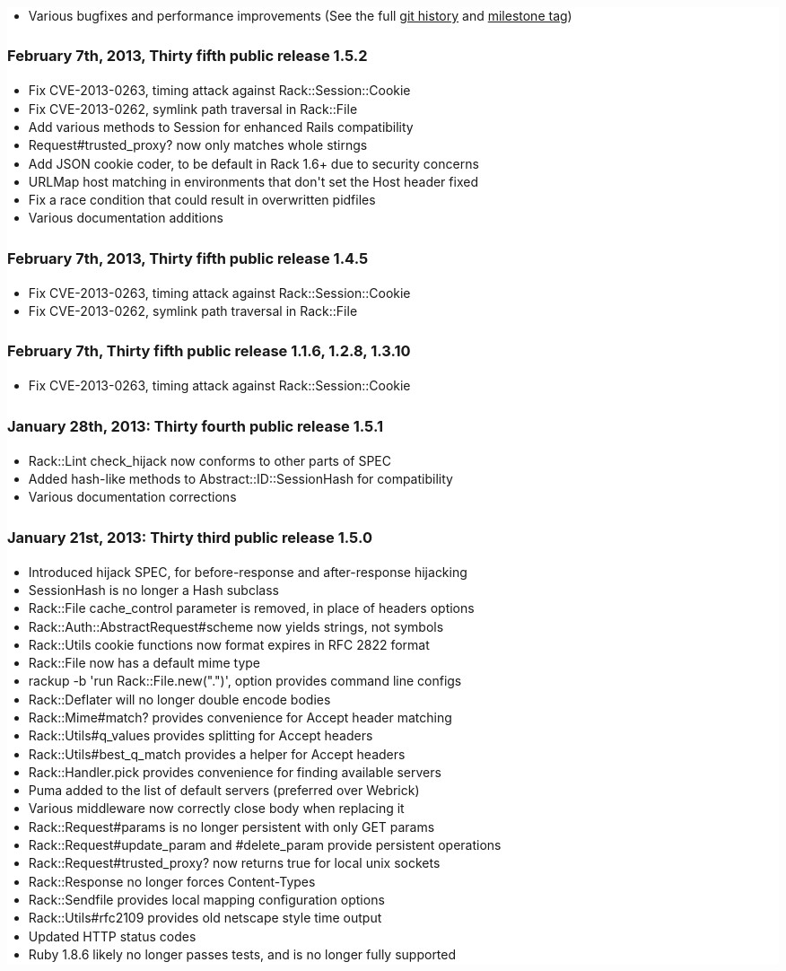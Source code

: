   - Various bugfixes and performance improvements (See the full [git history](https://github.com/rack/rack/compare/1.5.2...1.6.0) and [milestone tag](https://github.com/rack/rack/issues?utf8=%E2%9C%93&q=milestone%3A%22Rack+1.6%22))

### February 7th, 2013, Thirty fifth public release 1.5.2
  - Fix CVE-2013-0263, timing attack against Rack::Session::Cookie
  - Fix CVE-2013-0262, symlink path traversal in Rack::File
  - Add various methods to Session for enhanced Rails compatibility
  - Request#trusted_proxy? now only matches whole stirngs
  - Add JSON cookie coder, to be default in Rack 1.6+ due to security concerns
  - URLMap host matching in environments that don't set the Host header fixed
  - Fix a race condition that could result in overwritten pidfiles
  - Various documentation additions

### February 7th, 2013, Thirty fifth public release 1.4.5
  - Fix CVE-2013-0263, timing attack against Rack::Session::Cookie
  - Fix CVE-2013-0262, symlink path traversal in Rack::File

### February 7th, Thirty fifth public release 1.1.6, 1.2.8, 1.3.10
  - Fix CVE-2013-0263, timing attack against Rack::Session::Cookie

### January 28th, 2013: Thirty fourth public release 1.5.1
  - Rack::Lint check_hijack now conforms to other parts of SPEC
  - Added hash-like methods to Abstract::ID::SessionHash for compatibility
  - Various documentation corrections

### January 21st, 2013: Thirty third public release 1.5.0
  - Introduced hijack SPEC, for before-response and after-response hijacking
  - SessionHash is no longer a Hash subclass
  - Rack::File cache_control parameter is removed, in place of headers options
  - Rack::Auth::AbstractRequest#scheme now yields strings, not symbols
  - Rack::Utils cookie functions now format expires in RFC 2822 format
  - Rack::File now has a default mime type
  - rackup -b 'run Rack::File.new(".")', option provides command line configs
  - Rack::Deflater will no longer double encode bodies
  - Rack::Mime#match? provides convenience for Accept header matching
  - Rack::Utils#q_values provides splitting for Accept headers
  - Rack::Utils#best_q_match provides a helper for Accept headers
  - Rack::Handler.pick provides convenience for finding available servers
  - Puma added to the list of default servers (preferred over Webrick)
  - Various middleware now correctly close body when replacing it
  - Rack::Request#params is no longer persistent with only GET params
  - Rack::Request#update_param and #delete_param provide persistent operations
  - Rack::Request#trusted_proxy? now returns true for local unix sockets
  - Rack::Response no longer forces Content-Types
  - Rack::Sendfile provides local mapping configuration options
  - Rack::Utils#rfc2109 provides old netscape style time output
  - Updated HTTP status codes
  - Ruby 1.8.6 likely no longer passes tests, and is no longer fully supported
